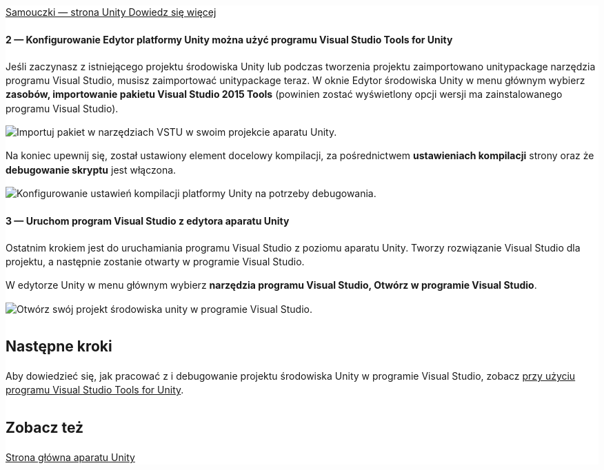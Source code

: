  [Samouczki — strona Unity Dowiedz się więcej](http://unity3d.com/learn/tutorials/modules)  
  
#### <a name="2---configure-unity-editor-to-use-visual-studio-tools-for-unity"></a>2 — Konfigurowanie Edytor platformy Unity można użyć programu Visual Studio Tools for Unity  
 Jeśli zaczynasz z istniejącego projektu środowiska Unity lub podczas tworzenia projektu zaimportowano unitypackage narzędzia programu Visual Studio, musisz zaimportować unitypackage teraz. W oknie Edytor środowiska Unity w menu głównym wybierz **zasobów, importowanie pakietu Visual Studio 2015 Tools** (powinien zostać wyświetlony opcji wersji ma zainstalowanego programu Visual Studio).  
  
 ![Importuj pakiet w narzędziach VSTU w swoim projekcie aparatu Unity. ](../cross-platform/media/vstu-configure-unity-import-vstu.png "vstu_configure_unity_import_vstu")  
  
 Na koniec upewnij się, został ustawiony element docelowy kompilacji, za pośrednictwem **ustawieniach kompilacji** strony oraz że **debugowanie skryptu** jest włączona.  
  
 ![Konfigurowanie ustawień kompilacji platformy Unity na potrzeby debugowania. ](../cross-platform/media/vstu-debugging-build-settings.png "vstu_debugging_build_settings")  
  
#### <a name="3---launch-visual-studio-from-unity-editor"></a>3 — Uruchom program Visual Studio z edytora aparatu Unity  
 Ostatnim krokiem jest do uruchamiania programu Visual Studio z poziomu aparatu Unity. Tworzy rozwiązanie Visual Studio dla projektu, a następnie zostanie otwarty w programie Visual Studio.  
  
 W edytorze Unity w menu głównym wybierz **narzędzia programu Visual Studio, Otwórz w programie Visual Studio**.  
  
 ![Otwórz swój projekt środowiska unity w programie Visual Studio. ](../cross-platform/media/vstu-configure-open-in-visual-studio.png "vstu_configure_open_in_visual_studio")  
  
## <a name="next-steps"></a>Następne kroki  
 Aby dowiedzieć się, jak pracować z i debugowanie projektu środowiska Unity w programie Visual Studio, zobacz [przy użyciu programu Visual Studio Tools for Unity](../cross-platform/getting-started-with-visual-studio-tools-for-unity.md).  
  
## <a name="see-also"></a>Zobacz też  
 [Strona główna aparatu Unity](http://unity3d.com)

